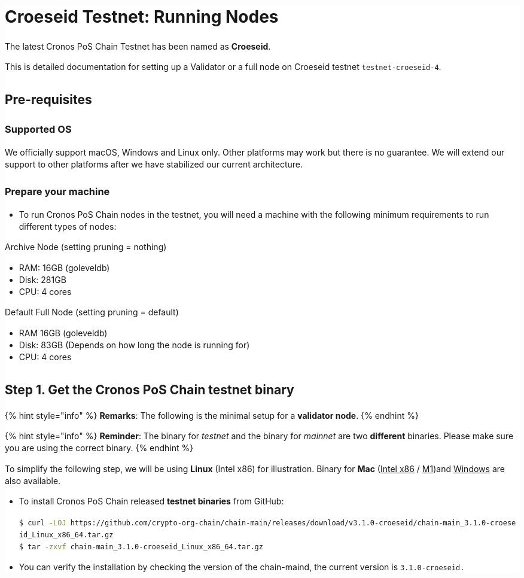 # Croeseid Testnet: Running Nodes

The latest Cronos PoS Chain Testnet has been named as **Croeseid**.

This is detailed documentation for setting up a Validator or a full node on Croeseid testnet `testnet-croeseid-4`.

## Pre-requisites

### Supported OS

We officially support macOS, Windows and Linux only. Other platforms may work but there is no guarantee. We will extend our support to other platforms after we have stabilized our current architecture.

### Prepare your machine

* To run Cronos PoS Chain nodes in the testnet, you will need a machine with the following minimum requirements to run different types of nodes:

Archive Node (setting pruning = nothing)

* RAM: 16GB (goleveldb)
* Disk: 281GB
* CPU: 4 cores

Default Full Node (setting pruning = default)

* RAM 16GB (goleveldb)
* Disk: 83GB (Depends on how long the node is running for)
* CPU: 4 cores

## Step 1. Get the Cronos PoS Chain testnet binary

{% hint style="info" %}
**Remarks**: The following is the minimal setup for a **validator node**.
{% endhint %}

{% hint style="info" %}
**Reminder**: The binary for _testnet_ and the binary for _mainnet_ are two **different** binaries. Please make sure you are using the correct binary.
{% endhint %}

To simplify the following step, we will be using **Linux** (Intel x86) for illustration. Binary for **Mac** ([Intel x86](https://github.com/crypto-org-chain/chain-main/releases/download/v3.1.0-croeseid/chain-main\_3.1.0-croeseid\_Darwin\_x86\_64.tar.gz) / [M1](https://github.com/crypto-org-chain/chain-main/releases/download/v3.1.0-croeseid/chain-main\_3.1.0-croeseid\_Darwin\_arm64.tar.gz))and [Windows](https://github.com/crypto-org-chain/chain-main/releases/download/v3.1.0-croeseid/chain-main\_3.1.0-croeseid\_Windows\_x86\_64.zip) are also available.

*   To install Cronos PoS Chain released **testnet binaries** from GitHub:

    ```bash
    $ curl -LOJ https://github.com/crypto-org-chain/chain-main/releases/download/v3.1.0-croeseid/chain-main_3.1.0-croeseid_Linux_x86_64.tar.gz
    $ tar -zxvf chain-main_3.1.0-croeseid_Linux_x86_64.tar.gz
    ```
* You can verify the installation by checking the version of the chain-maind, the current version is `3.1.0-croeseid.`
